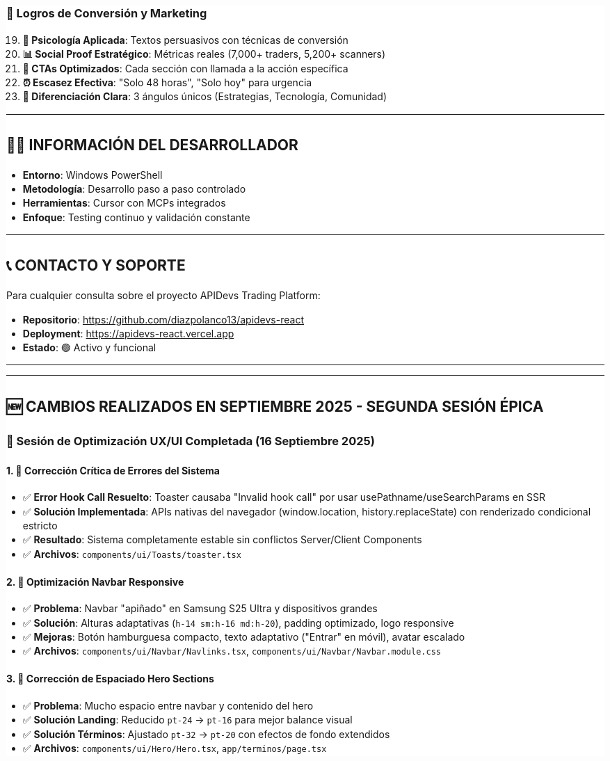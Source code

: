 ### **💼 Logros de Conversión y Marketing**
19. **🧠 Psicología Aplicada**: Textos persuasivos con técnicas de conversión
20. **📊 Social Proof Estratégico**: Métricas reales (7,000+ traders, 5,200+ scanners)
21. **🎯 CTAs Optimizados**: Cada sección con llamada a la acción específica
22. **⏰ Escasez Efectiva**: "Solo 48 horas", "Solo hoy" para urgencia
23. **🏅 Diferenciación Clara**: 3 ángulos únicos (Estrategias, Tecnología, Comunidad)

---

## 👨‍💻 INFORMACIÓN DEL DESARROLLADOR

- **Entorno**: Windows PowerShell
- **Metodología**: Desarrollo paso a paso controlado
- **Herramientas**: Cursor con MCPs integrados
- **Enfoque**: Testing continuo y validación constante

---

## 📞 CONTACTO Y SOPORTE

Para cualquier consulta sobre el proyecto APIDevs Trading Platform:

- **Repositorio**: https://github.com/diazpolanco13/apidevs-react
- **Deployment**: https://apidevs-react.vercel.app
- **Estado**: 🟢 Activo y funcional

---

---

## 🆕 CAMBIOS REALIZADOS EN SEPTIEMBRE 2025 - SEGUNDA SESIÓN ÉPICA

### **🎯 Sesión de Optimización UX/UI Completada (16 Septiembre 2025)**

#### **1. 🔧 Corrección Crítica de Errores del Sistema**
- ✅ **Error Hook Call Resuelto**: Toaster causaba "Invalid hook call" por usar usePathname/useSearchParams en SSR
- ✅ **Solución Implementada**: APIs nativas del navegador (window.location, history.replaceState) con renderizado condicional estricto
- ✅ **Resultado**: Sistema completamente estable sin conflictos Server/Client Components
- ✅ **Archivos**: `components/ui/Toasts/toaster.tsx`

#### **2. 📱 Optimización Navbar Responsive**
- ✅ **Problema**: Navbar "apiñado" en Samsung S25 Ultra y dispositivos grandes
- ✅ **Solución**: Alturas adaptativas (`h-14 sm:h-16 md:h-20`), padding optimizado, logo responsive
- ✅ **Mejoras**: Botón hamburguesa compacto, texto adaptativo ("Entrar" en móvil), avatar escalado
- ✅ **Archivos**: `components/ui/Navbar/Navlinks.tsx`, `components/ui/Navbar/Navbar.module.css`

#### **3. 🎨 Corrección de Espaciado Hero Sections**
- ✅ **Problema**: Mucho espacio entre navbar y contenido del hero
- ✅ **Solución Landing**: Reducido `pt-24` → `pt-16` para mejor balance visual
- ✅ **Solución Términos**: Ajustado `pt-32` → `pt-20` con efectos de fondo extendidos
- ✅ **Archivos**: `components/ui/Hero/Hero.tsx`, `app/terminos/page.tsx`

